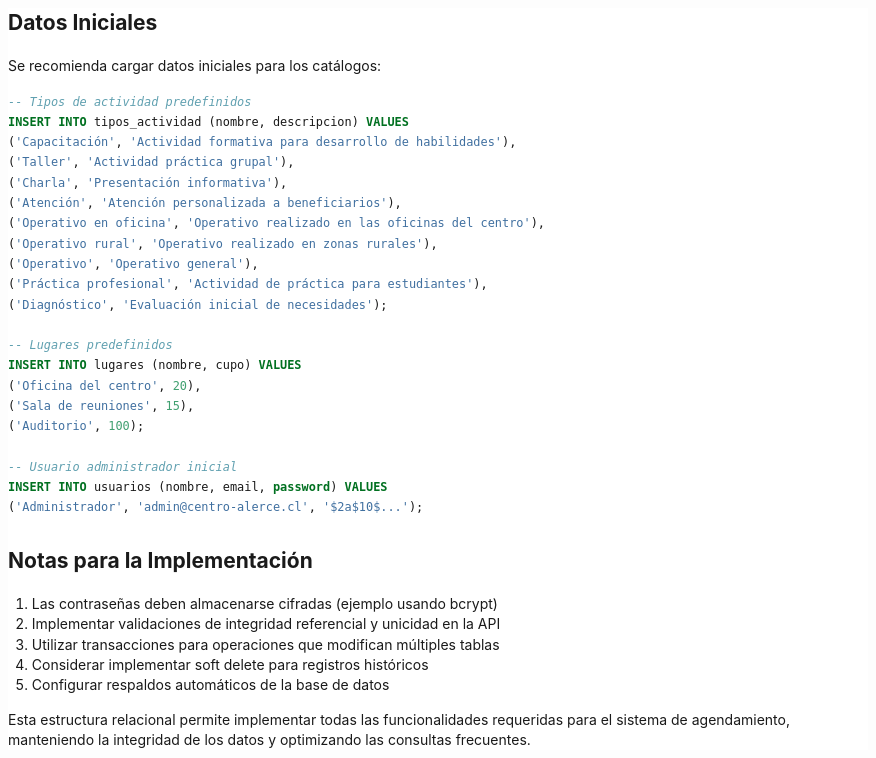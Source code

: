 ## Datos Iniciales

Se recomienda cargar datos iniciales para los catálogos:

```sql
-- Tipos de actividad predefinidos
INSERT INTO tipos_actividad (nombre, descripcion) VALUES
('Capacitación', 'Actividad formativa para desarrollo de habilidades'),
('Taller', 'Actividad práctica grupal'),
('Charla', 'Presentación informativa'),
('Atención', 'Atención personalizada a beneficiarios'),
('Operativo en oficina', 'Operativo realizado en las oficinas del centro'),
('Operativo rural', 'Operativo realizado en zonas rurales'),
('Operativo', 'Operativo general'),
('Práctica profesional', 'Actividad de práctica para estudiantes'),
('Diagnóstico', 'Evaluación inicial de necesidades');

-- Lugares predefinidos
INSERT INTO lugares (nombre, cupo) VALUES
('Oficina del centro', 20),
('Sala de reuniones', 15),
('Auditorio', 100);

-- Usuario administrador inicial
INSERT INTO usuarios (nombre, email, password) VALUES
('Administrador', 'admin@centro-alerce.cl', '$2a$10$...');
```

## Notas para la Implementación

1. Las contraseñas deben almacenarse cifradas (ejemplo usando bcrypt)
2. Implementar validaciones de integridad referencial y unicidad en la API
3. Utilizar transacciones para operaciones que modifican múltiples tablas
4. Considerar implementar soft delete para registros históricos
5. Configurar respaldos automáticos de la base de datos

Esta estructura relacional permite implementar todas las funcionalidades requeridas para el sistema de agendamiento, manteniendo la integridad de los datos y optimizando las consultas frecuentes.
